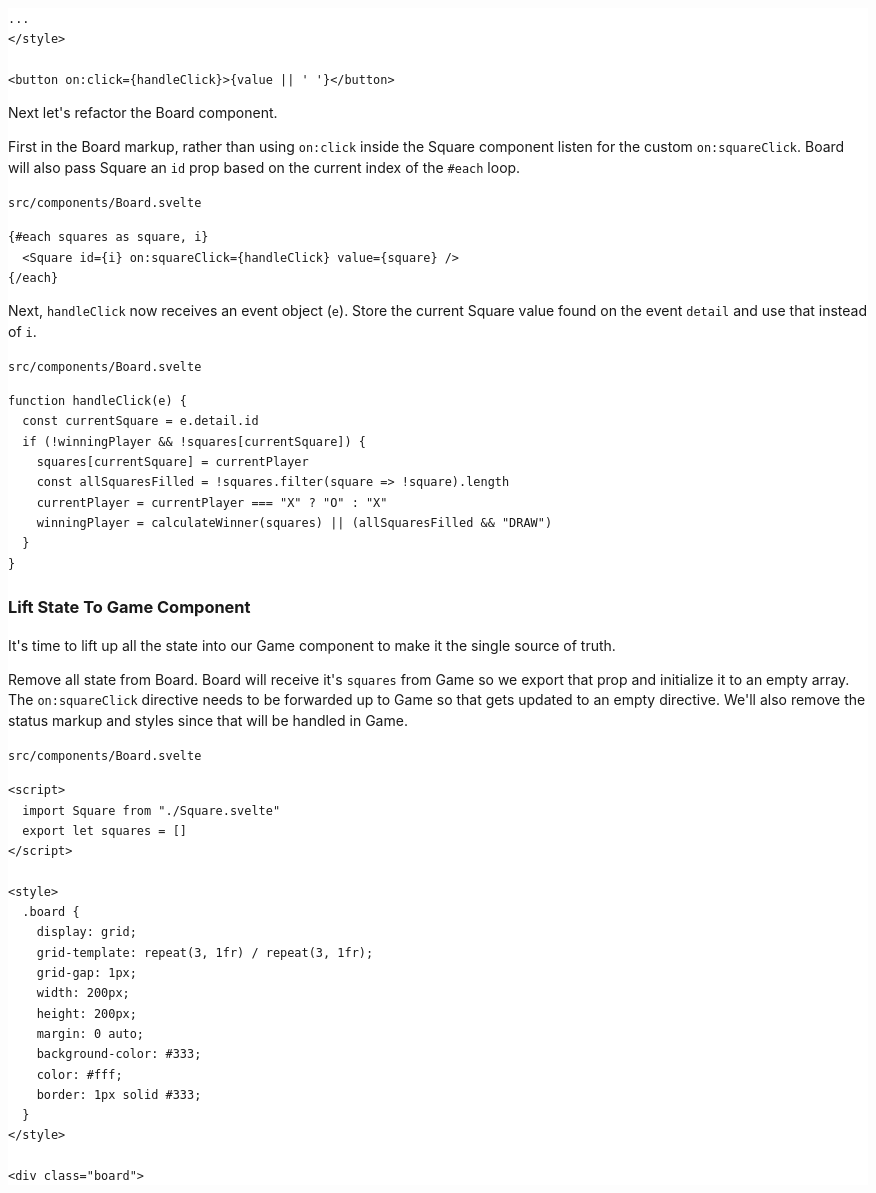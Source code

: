 ```svelte
...
</style>

<button on:click={handleClick}>{value || ' '}</button>
```

Next let's refactor the Board component.

First in the Board markup, rather than using `on:click` inside the Square component listen for the custom `on:squareClick`. Board will also pass Square an `id` prop based on the current index of the `#each` loop.

`src/components/Board.svelte`

```svelte
{#each squares as square, i}
  <Square id={i} on:squareClick={handleClick} value={square} />
{/each}
```

Next, `handleClick` now receives an event object (`e`). Store the current Square value found on the event `detail` and use that instead of `i`.

`src/components/Board.svelte`

```svelte
function handleClick(e) {
  const currentSquare = e.detail.id
  if (!winningPlayer && !squares[currentSquare]) {
    squares[currentSquare] = currentPlayer
    const allSquaresFilled = !squares.filter(square => !square).length
    currentPlayer = currentPlayer === "X" ? "O" : "X"
    winningPlayer = calculateWinner(squares) || (allSquaresFilled && "DRAW")
  }
}
```

### Lift State To Game Component

It's time to lift up all the state into our Game component to make it the single source of truth.

Remove all state from Board. Board will receive it's `squares` from Game so we export that prop and initialize it to an empty array. The `on:squareClick` directive needs to be forwarded up to Game so that gets updated to an empty directive. We'll also remove the status markup and styles since that will be handled in Game.

`src/components/Board.svelte`

```svelte
<script>
  import Square from "./Square.svelte"
  export let squares = []
</script>

<style>
  .board {
    display: grid;
    grid-template: repeat(3, 1fr) / repeat(3, 1fr);
    grid-gap: 1px;
    width: 200px;
    height: 200px;
    margin: 0 auto;
    background-color: #333;
    color: #fff;
    border: 1px solid #333;
  }
</style>

<div class="board">
```